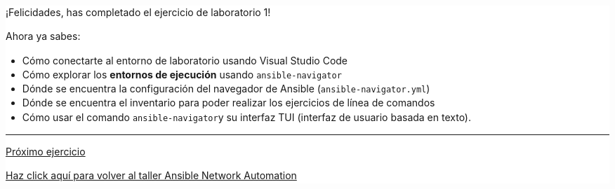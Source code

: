 ¡Felicidades, has completado el ejercicio de laboratorio 1!  

Ahora ya sabes:

* Cómo conectarte al entorno de laboratorio usando Visual Studio Code
* Cómo explorar los **entornos de ejecución** usando `ansible-navigator`
* Dónde se encuentra la configuración del navegador de Ansible (`ansible-navigator.yml`)
* Dónde se encuentra el inventario para poder realizar los ejercicios de línea de comandos
* Cómo usar el comando `ansible-navigator`y su interfaz TUI (interfaz de usuario basada en texto).



---
[Próximo ejercicio](../2-first-playbook/README.es.md)

[Haz click aquí para volver al taller Ansible Network Automation](../README.es.md)
